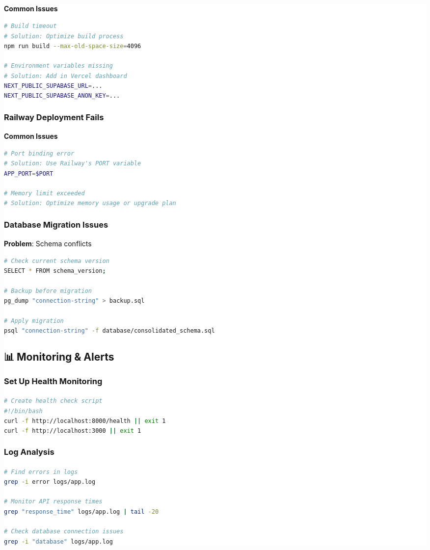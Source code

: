 **Common Issues**
```bash
# Build timeout
# Solution: Optimize build process
npm run build --max-old-space-size=4096

# Environment variables missing
# Solution: Add in Vercel dashboard
NEXT_PUBLIC_SUPABASE_URL=...
NEXT_PUBLIC_SUPABASE_ANON_KEY=...
```

### **Railway Deployment Fails**

**Common Issues**
```bash
# Port binding error
# Solution: Use Railway's PORT variable
APP_PORT=$PORT

# Memory limit exceeded
# Solution: Optimize memory usage or upgrade plan
```

### **Database Migration Issues**

**Problem**: Schema conflicts
```bash
# Check current schema version
SELECT * FROM schema_version;

# Backup before migration
pg_dump "connection-string" > backup.sql

# Apply migration
psql "connection-string" -f database/consolidated_schema.sql
```

## 📊 Monitoring & Alerts

### **Set Up Health Monitoring**

```bash
# Create health check script
#!/bin/bash
curl -f http://localhost:8000/health || exit 1
curl -f http://localhost:3000 || exit 1
```

### **Log Analysis**

```bash
# Find errors in logs
grep -i error logs/app.log

# Monitor API response times
grep "response_time" logs/app.log | tail -20

# Check database connection issues
grep -i "database" logs/app.log
```

